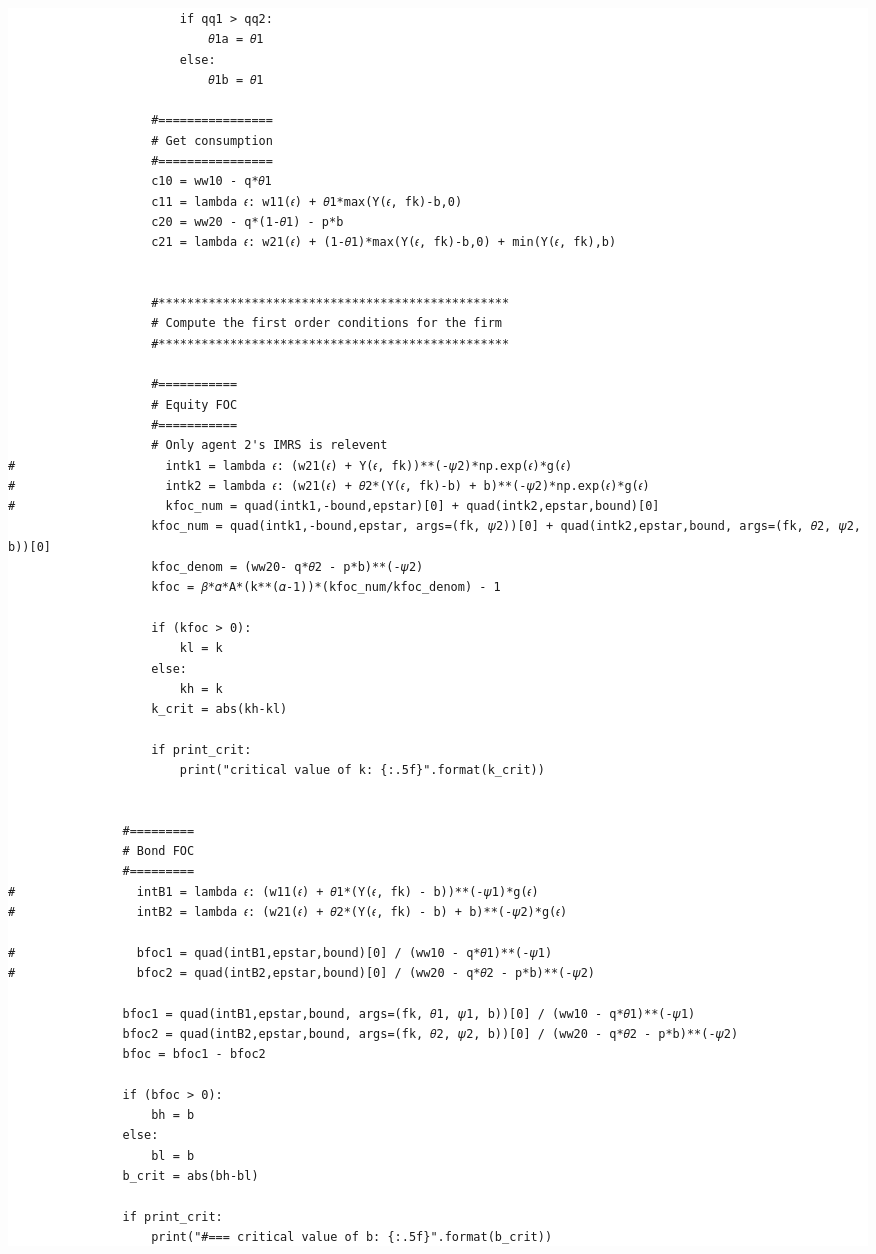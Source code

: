 ```{code-cell} python3
                        if qq1 > qq2:
                            𝜃1a = 𝜃1
                        else:
                            𝜃1b = 𝜃1

                    #================
                    # Get consumption
                    #================
                    c10 = ww10 - q*𝜃1
                    c11 = lambda 𝜖: w11(𝜖) + 𝜃1*max(Y(𝜖, fk)-b,0)
                    c20 = ww20 - q*(1-𝜃1) - p*b
                    c21 = lambda 𝜖: w21(𝜖) + (1-𝜃1)*max(Y(𝜖, fk)-b,0) + min(Y(𝜖, fk),b)


                    #*************************************************
                    # Compute the first order conditions for the firm
                    #*************************************************

                    #===========
                    # Equity FOC
                    #===========
                    # Only agent 2's IMRS is relevent
#                     intk1 = lambda 𝜖: (w21(𝜖) + Y(𝜖, fk))**(-𝜓2)*np.exp(𝜖)*g(𝜖)
#                     intk2 = lambda 𝜖: (w21(𝜖) + 𝜃2*(Y(𝜖, fk)-b) + b)**(-𝜓2)*np.exp(𝜖)*g(𝜖)
#                     kfoc_num = quad(intk1,-bound,epstar)[0] + quad(intk2,epstar,bound)[0]
                    kfoc_num = quad(intk1,-bound,epstar, args=(fk, 𝜓2))[0] + quad(intk2,epstar,bound, args=(fk, 𝜃2, 𝜓2, b))[0]
                    kfoc_denom = (ww20- q*𝜃2 - p*b)**(-𝜓2)
                    kfoc = 𝛽*𝛼*A*(k**(𝛼-1))*(kfoc_num/kfoc_denom) - 1

                    if (kfoc > 0):
                        kl = k
                    else:
                        kh = k
                    k_crit = abs(kh-kl)

                    if print_crit:
                        print("critical value of k: {:.5f}".format(k_crit))


                #=========
                # Bond FOC
                #=========
#                 intB1 = lambda 𝜖: (w11(𝜖) + 𝜃1*(Y(𝜖, fk) - b))**(-𝜓1)*g(𝜖)
#                 intB2 = lambda 𝜖: (w21(𝜖) + 𝜃2*(Y(𝜖, fk) - b) + b)**(-𝜓2)*g(𝜖)

#                 bfoc1 = quad(intB1,epstar,bound)[0] / (ww10 - q*𝜃1)**(-𝜓1)
#                 bfoc2 = quad(intB2,epstar,bound)[0] / (ww20 - q*𝜃2 - p*b)**(-𝜓2)

                bfoc1 = quad(intB1,epstar,bound, args=(fk, 𝜃1, 𝜓1, b))[0] / (ww10 - q*𝜃1)**(-𝜓1)
                bfoc2 = quad(intB2,epstar,bound, args=(fk, 𝜃2, 𝜓2, b))[0] / (ww20 - q*𝜃2 - p*b)**(-𝜓2)
                bfoc = bfoc1 - bfoc2

                if (bfoc > 0):
                    bh = b
                else:
                    bl = b
                b_crit = abs(bh-bl)

                if print_crit:
                    print("#=== critical value of b: {:.5f}".format(b_crit))

```